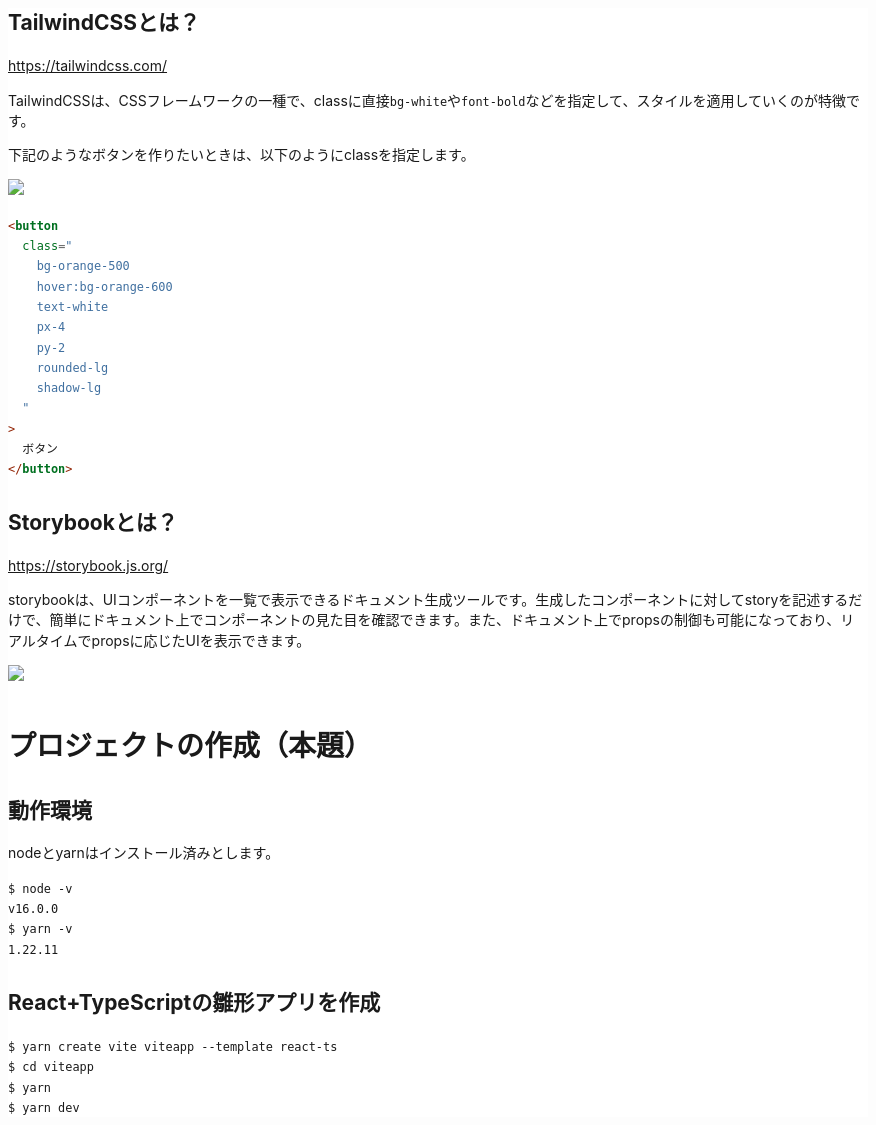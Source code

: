 ## TailwindCSSとは？

https://tailwindcss.com/

TailwindCSSは、CSSフレームワークの一種で、classに直接`bg-white`や`font-bold`などを指定して、スタイルを適用していくのが特徴です。

下記のようなボタンを作りたいときは、以下のようにclassを指定します。

![](https://storage.googleapis.com/zenn-user-upload/689f81fdbe5f-20211217.png)

```html
<button
  class="
    bg-orange-500
    hover:bg-orange-600
    text-white
    px-4
    py-2
    rounded-lg
    shadow-lg
  "
>
  ボタン
</button>
```

## Storybookとは？

https://storybook.js.org/

storybookは、UIコンポーネントを一覧で表示できるドキュメント生成ツールです。生成したコンポーネントに対してstoryを記述するだけで、簡単にドキュメント上でコンポーネントの見た目を確認できます。また、ドキュメント上でpropsの制御も可能になっており、リアルタイムでpropsに応じたUIを表示できます。

![](https://storage.googleapis.com/zenn-user-upload/62ff5b23269b-20211217.gif)


# プロジェクトの作成（本題）

## 動作環境

nodeとyarnはインストール済みとします。

```shell
$ node -v
v16.0.0
$ yarn -v
1.22.11
```

## React+TypeScriptの雛形アプリを作成

```shell
$ yarn create vite viteapp --template react-ts
$ cd viteapp
$ yarn
$ yarn dev
```
